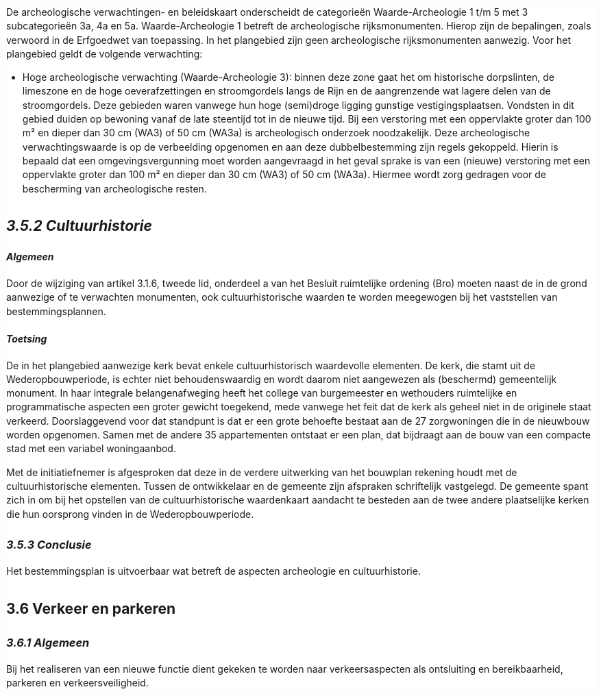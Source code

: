 De archeologische verwachtingen- en beleidskaart onderscheidt de categorieën Waarde-Archeologie 1 t/m 5 met 3 subcategorieën 3a, 4a en 5a. Waarde-Archeologie 1 betreft de archeologische rijksmonumenten. Hierop zijn de bepalingen, zoals verwoord in de Erfgoedwet van toepassing. In het plangebied zijn geen archeologische rijksmonumenten aanwezig. Voor het plangebied geldt de volgende verwachting:

- Hoge archeologische verwachting (Waarde-Archeologie 3): binnen deze zone gaat het om historische dorpslinten, de limeszone en de hoge oeverafzettingen en stroomgordels langs de Rijn en de aangrenzende wat lagere delen van de stroomgordels. Deze gebieden waren vanwege hun hoge (semi)droge ligging gunstige vestigingsplaatsen. Vondsten in dit gebied duiden op bewoning vanaf de late steentijd tot in de nieuwe tijd. Bij een verstoring met een oppervlakte groter dan 100 m² en dieper dan 30 cm (WA3) of 50 cm (WA3a) is archeologisch onderzoek noodzakelijk.
Deze archeologische verwachtingswaarde is op de verbeelding opgenomen en aan deze dubbelbestemming zijn regels gekoppeld. Hierin is bepaald dat een omgevingsvergunning moet worden aangevraagd in het geval sprake is van een (nieuwe) verstoring met een oppervlakte groter dan 100 m² en dieper dan 30 cm (WA3) of 50 cm (WA3a). Hiermee wordt zorg gedragen voor de bescherming van archeologische resten.

## *3.5.2 Cultuurhistorie*

#### *Algemeen*

Door de wijziging van artikel 3.1.6, tweede lid, onderdeel a van het Besluit ruimtelijke ordening (Bro) moeten naast de in de grond aanwezige of te verwachten monumenten, ook cultuurhistorische waarden te worden meegewogen bij het vaststellen van bestemmingsplannen.

#### *Toetsing*

De in het plangebied aanwezige kerk bevat enkele cultuurhistorisch waardevolle elementen. De kerk, die stamt uit de Wederopbouwperiode, is echter niet behoudenswaardig en wordt daarom niet aangewezen als (beschermd) gemeentelijk monument. In haar integrale belangenafweging heeft het college van burgemeester en wethouders ruimtelijke en programmatische aspecten een groter gewicht toegekend, mede vanwege het feit dat de kerk als geheel niet in de originele staat verkeerd. Doorslaggevend voor dat standpunt is dat er een grote behoefte bestaat aan de 27 zorgwoningen die in de nieuwbouw worden opgenomen. Samen met de andere 35 appartementen ontstaat er een plan, dat bijdraagt aan de bouw van een compacte stad met een variabel woningaanbod.

Met de initiatiefnemer is afgesproken dat deze in de verdere uitwerking van het bouwplan rekening houdt met de cultuurhistorische elementen. Tussen de ontwikkelaar en de gemeente zijn afspraken schriftelijk vastgelegd. De gemeente spant zich in om bij het opstellen van de cultuurhistorische waardenkaart aandacht te besteden aan de twee andere plaatselijke kerken die hun oorsprong vinden in de Wederopbouwperiode.

### *3.5.3 Conclusie*

<span id="page-35-0"></span>Het bestemmingsplan is uitvoerbaar wat betreft de aspecten archeologie en cultuurhistorie.

## **3.6 Verkeer en parkeren**

### *3.6.1 Algemeen*

Bij het realiseren van een nieuwe functie dient gekeken te worden naar verkeersaspecten als ontsluiting en bereikbaarheid, parkeren en verkeersveiligheid.
